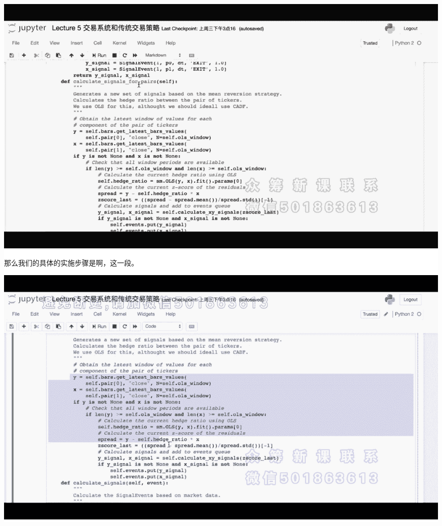 ![](img/6d6796143a723efc398964af503dba82_9.png)

那么我们的具体的实施步骤是啊，这一段。

![](img/6d6796143a723efc398964af503dba82_11.png)
